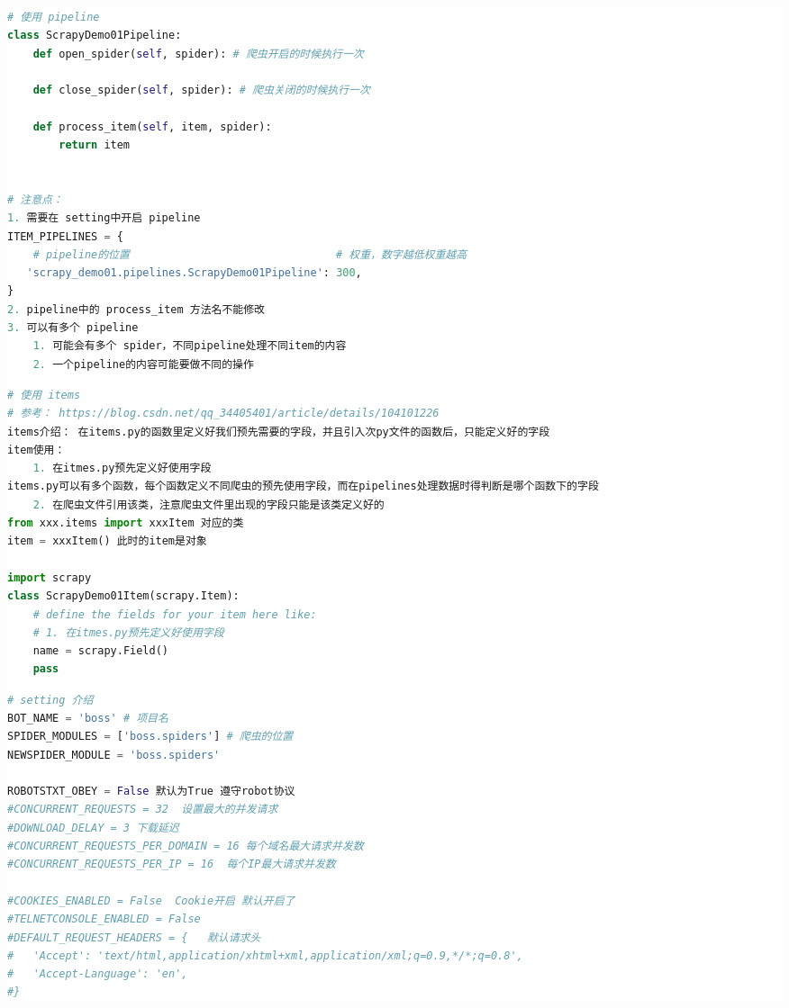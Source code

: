 ```python
# 使用 pipeline
class ScrapyDemo01Pipeline:
    def open_spider(self, spider): # 爬虫开启的时候执行一次

    def close_spider(self, spider): # 爬虫关闭的时候执行一次

    def process_item(self, item, spider):
        return item


# 注意点：
1. 需要在 setting中开启 pipeline
ITEM_PIPELINES = {
    # pipeline的位置                                # 权重，数字越低权重越高
   'scrapy_demo01.pipelines.ScrapyDemo01Pipeline': 300,
}
2. pipeline中的 process_item 方法名不能修改
3. 可以有多个 pipeline
	1. 可能会有多个 spider，不同pipeline处理不同item的内容
    2. 一个pipeline的内容可能要做不同的操作
```

```python
# 使用 items
# 参考： https://blog.csdn.net/qq_34405401/article/details/104101226
items介绍： 在items.py的函数里定义好我们预先需要的字段，并且引入次py文件的函数后，只能定义好的字段
item使用：
	1. 在itmes.py预先定义好使用字段
items.py可以有多个函数，每个函数定义不同爬虫的预先使用字段，而在pipelines处理数据时得判断是哪个函数下的字段
	2. 在爬虫文件引用该类，注意爬虫文件里出现的字段只能是该类定义好的
from xxx.items import xxxItem 对应的类
item = xxxItem() 此时的item是对象

import scrapy
class ScrapyDemo01Item(scrapy.Item):
    # define the fields for your item here like:
    # 1. 在itmes.py预先定义好使用字段
    name = scrapy.Field()
    pass
```

```python
# setting 介绍
BOT_NAME = 'boss' # 项目名
SPIDER_MODULES = ['boss.spiders'] # 爬虫的位置
NEWSPIDER_MODULE = 'boss.spiders'

ROBOTSTXT_OBEY = False 默认为True 遵守robot协议
#CONCURRENT_REQUESTS = 32  设置最大的并发请求
#DOWNLOAD_DELAY = 3 下载延迟
#CONCURRENT_REQUESTS_PER_DOMAIN = 16 每个域名最大请求并发数
#CONCURRENT_REQUESTS_PER_IP = 16  每个IP最大请求并发数

#COOKIES_ENABLED = False  Cookie开启 默认开启了
#TELNETCONSOLE_ENABLED = False
#DEFAULT_REQUEST_HEADERS = {   默认请求头
#   'Accept': 'text/html,application/xhtml+xml,application/xml;q=0.9,*/*;q=0.8',
#   'Accept-Language': 'en',
#}
```
